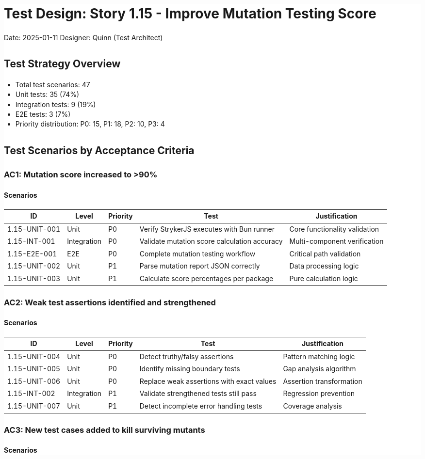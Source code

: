 # Test Design: Story 1.15 - Improve Mutation Testing Score

Date: 2025-01-11
Designer: Quinn (Test Architect)

## Test Strategy Overview

- Total test scenarios: 47
- Unit tests: 35 (74%)
- Integration tests: 9 (19%)
- E2E tests: 3 (7%)
- Priority distribution: P0: 15, P1: 18, P2: 10, P3: 4

## Test Scenarios by Acceptance Criteria

### AC1: Mutation score increased to >90%

#### Scenarios

| ID | Level | Priority | Test | Justification |
|----|-------|----------|------|---------------|
| 1.15-UNIT-001 | Unit | P0 | Verify StrykerJS executes with Bun runner | Core functionality validation |
| 1.15-INT-001 | Integration | P0 | Validate mutation score calculation accuracy | Multi-component verification |
| 1.15-E2E-001 | E2E | P0 | Complete mutation testing workflow | Critical path validation |
| 1.15-UNIT-002 | Unit | P1 | Parse mutation report JSON correctly | Data processing logic |
| 1.15-UNIT-003 | Unit | P1 | Calculate score percentages per package | Pure calculation logic |

### AC2: Weak test assertions identified and strengthened

#### Scenarios

| ID | Level | Priority | Test | Justification |
|----|-------|----------|------|---------------|
| 1.15-UNIT-004 | Unit | P0 | Detect truthy/falsy assertions | Pattern matching logic |
| 1.15-UNIT-005 | Unit | P0 | Identify missing boundary tests | Gap analysis algorithm |
| 1.15-UNIT-006 | Unit | P0 | Replace weak assertions with exact values | Assertion transformation |
| 1.15-INT-002 | Integration | P1 | Validate strengthened tests still pass | Regression prevention |
| 1.15-UNIT-007 | Unit | P1 | Detect incomplete error handling tests | Coverage analysis |

### AC3: New test cases added to kill surviving mutants

#### Scenarios
